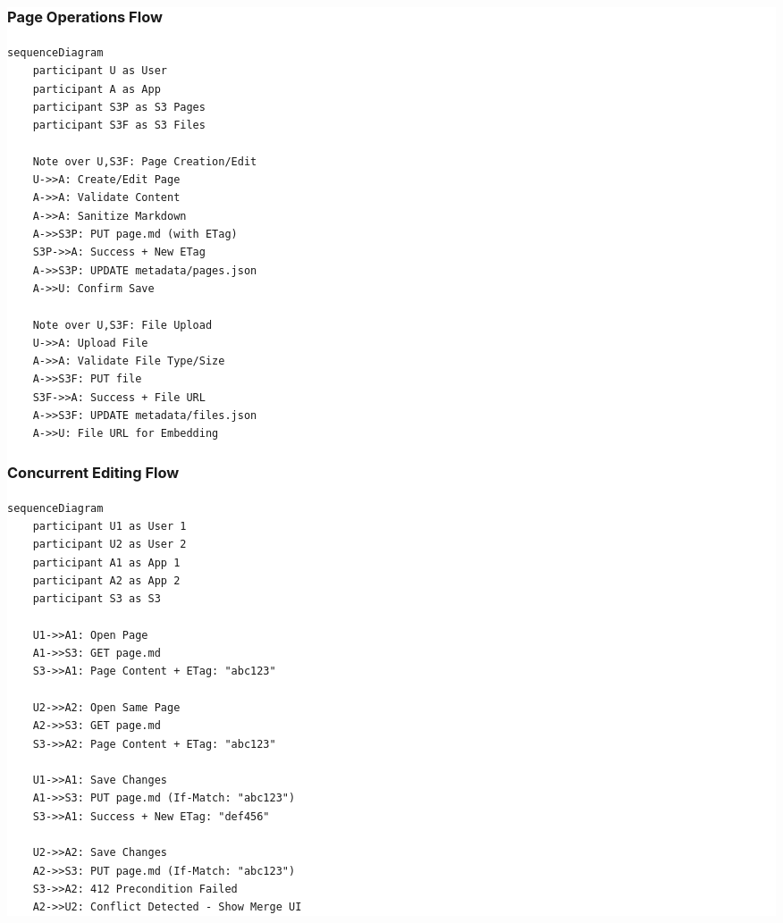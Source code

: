 ### Page Operations Flow

```mermaid
sequenceDiagram
    participant U as User
    participant A as App
    participant S3P as S3 Pages
    participant S3F as S3 Files
    
    Note over U,S3F: Page Creation/Edit
    U->>A: Create/Edit Page
    A->>A: Validate Content
    A->>A: Sanitize Markdown
    A->>S3P: PUT page.md (with ETag)
    S3P->>A: Success + New ETag
    A->>S3P: UPDATE metadata/pages.json
    A->>U: Confirm Save
    
    Note over U,S3F: File Upload
    U->>A: Upload File
    A->>A: Validate File Type/Size
    A->>S3F: PUT file
    S3F->>A: Success + File URL
    A->>S3F: UPDATE metadata/files.json
    A->>U: File URL for Embedding
```

### Concurrent Editing Flow

```mermaid
sequenceDiagram
    participant U1 as User 1
    participant U2 as User 2
    participant A1 as App 1
    participant A2 as App 2
    participant S3 as S3
    
    U1->>A1: Open Page
    A1->>S3: GET page.md
    S3->>A1: Page Content + ETag: "abc123"
    
    U2->>A2: Open Same Page
    A2->>S3: GET page.md
    S3->>A2: Page Content + ETag: "abc123"
    
    U1->>A1: Save Changes
    A1->>S3: PUT page.md (If-Match: "abc123")
    S3->>A1: Success + New ETag: "def456"
    
    U2->>A2: Save Changes
    A2->>S3: PUT page.md (If-Match: "abc123")
    S3->>A2: 412 Precondition Failed
    A2->>U2: Conflict Detected - Show Merge UI
```
